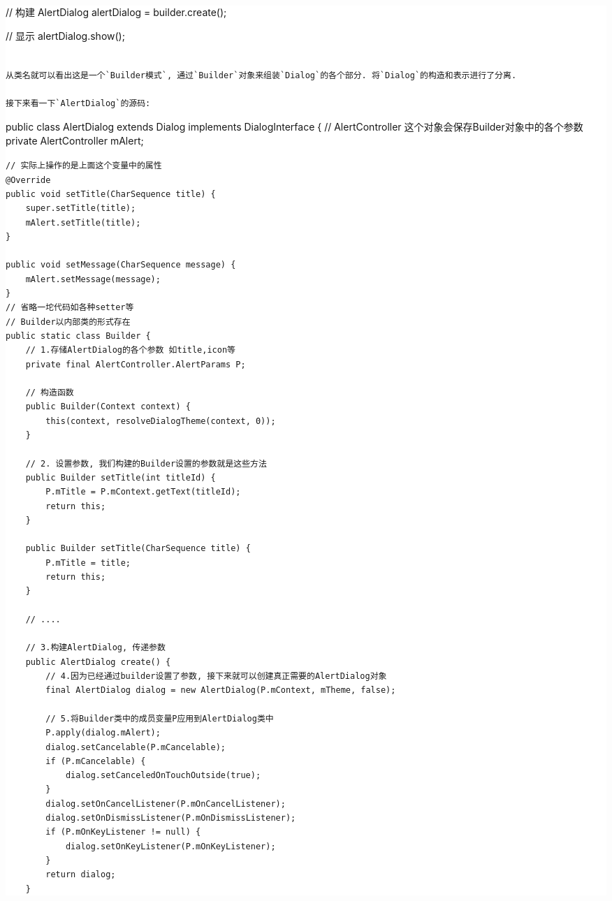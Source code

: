 // 构建
AlertDialog alertDialog = builder.create();

// 显示
alertDialog.show();
```

从类名就可以看出这是一个`Builder模式`, 通过`Builder`对象来组装`Dialog`的各个部分. 将`Dialog`的构造和表示进行了分离.

接下来看一下`AlertDialog`的源码:

```
public class AlertDialog extends Dialog implements DialogInterface {
    // AlertController 这个对象会保存Builder对象中的各个参数
    private AlertController mAlert;
    
    // 实际上操作的是上面这个变量中的属性
    @Override
    public void setTitle(CharSequence title) {
        super.setTitle(title);
        mAlert.setTitle(title);
    }
    
    public void setMessage(CharSequence message) {
        mAlert.setMessage(message);
    }
    // 省略一坨代码如各种setter等
    // Builder以内部类的形式存在
    public static class Builder {
        // 1.存储AlertDialog的各个参数 如title,icon等
        private final AlertController.AlertParams P;
        
        // 构造函数
        public Builder(Context context) {
            this(context, resolveDialogTheme(context, 0));
        }

        // 2. 设置参数, 我们构建的Builder设置的参数就是这些方法
        public Builder setTitle(int titleId) {
            P.mTitle = P.mContext.getText(titleId);
            return this;
        }
        
        public Builder setTitle(CharSequence title) {
            P.mTitle = title;
            return this;
        }
        
        // ....
        
        // 3.构建AlertDialog, 传递参数
        public AlertDialog create() {
            // 4.因为已经通过builder设置了参数, 接下来就可以创建真正需要的AlertDialog对象
            final AlertDialog dialog = new AlertDialog(P.mContext, mTheme, false);
            
            // 5.将Builder类中的成员变量P应用到AlertDialog类中
            P.apply(dialog.mAlert);
            dialog.setCancelable(P.mCancelable);
            if (P.mCancelable) {
                dialog.setCanceledOnTouchOutside(true);
            }
            dialog.setOnCancelListener(P.mOnCancelListener);
            dialog.setOnDismissListener(P.mOnDismissListener);
            if (P.mOnKeyListener != null) {
                dialog.setOnKeyListener(P.mOnKeyListener);
            }
            return dialog;
        }      